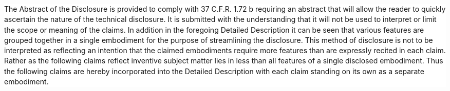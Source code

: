 The Abstract of the Disclosure is provided to comply with 37 C.F.R. 1.72 b requiring an abstract that will allow the reader to quickly ascertain the nature of the technical disclosure. It is submitted with the understanding that it will not be used to interpret or limit the scope or meaning of the claims. In addition in the foregoing Detailed Description it can be seen that various features are grouped together in a single embodiment for the purpose of streamlining the disclosure. This method of disclosure is not to be interpreted as reflecting an intention that the claimed embodiments require more features than are expressly recited in each claim. Rather as the following claims reflect inventive subject matter lies in less than all features of a single disclosed embodiment. Thus the following claims are hereby incorporated into the Detailed Description with each claim standing on its own as a separate embodiment.

